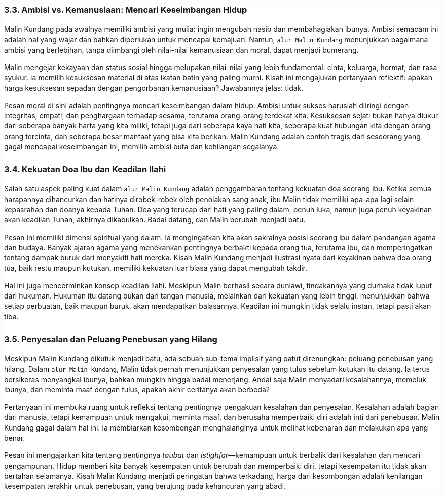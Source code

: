 ### 3.3. Ambisi vs. Kemanusiaan: Mencari Keseimbangan Hidup

Malin Kundang pada awalnya memiliki ambisi yang mulia: ingin mengubah nasib dan membahagiakan ibunya. Ambisi semacam ini adalah hal yang wajar dan bahkan diperlukan untuk mencapai kemajuan. Namun, `alur Malin Kundang` menunjukkan bagaimana ambisi yang berlebihan, tanpa diimbangi oleh nilai-nilai kemanusiaan dan moral, dapat menjadi bumerang.

Malin mengejar kekayaan dan status sosial hingga melupakan nilai-nilai yang lebih fundamental: cinta, keluarga, hormat, dan rasa syukur. Ia memilih kesuksesan material di atas ikatan batin yang paling murni. Kisah ini mengajukan pertanyaan reflektif: apakah harga kesuksesan sepadan dengan pengorbanan kemanusiaan? Jawabannya jelas: tidak.

Pesan moral di sini adalah pentingnya mencari keseimbangan dalam hidup. Ambisi untuk sukses haruslah diiringi dengan integritas, empati, dan penghargaan terhadap sesama, terutama orang-orang terdekat kita. Kesuksesan sejati bukan hanya diukur dari seberapa banyak harta yang kita miliki, tetapi juga dari seberapa kaya hati kita, seberapa kuat hubungan kita dengan orang-orang tercinta, dan seberapa besar manfaat yang bisa kita berikan. Malin Kundang adalah contoh tragis dari seseorang yang gagal mencapai keseimbangan ini, memilih ambisi buta dan kehilangan segalanya.

### 3.4. Kekuatan Doa Ibu dan Keadilan Ilahi

Salah satu aspek paling kuat dalam `alur Malin Kundang` adalah penggambaran tentang kekuatan doa seorang ibu. Ketika semua harapannya dihancurkan dan hatinya dirobek-robek oleh penolakan sang anak, ibu Malin tidak memiliki apa-apa lagi selain kepasrahan dan doanya kepada Tuhan. Doa yang terucap dari hati yang paling dalam, penuh luka, namun juga penuh keyakinan akan keadilan Tuhan, akhirnya dikabulkan. Badai datang, dan Malin berubah menjadi batu.

Pesan ini memiliki dimensi spiritual yang dalam. Ia mengingatkan kita akan sakralnya posisi seorang ibu dalam pandangan agama dan budaya. Banyak ajaran agama yang menekankan pentingnya berbakti kepada orang tua, terutama ibu, dan memperingatkan tentang dampak buruk dari menyakiti hati mereka. Kisah Malin Kundang menjadi ilustrasi nyata dari keyakinan bahwa doa orang tua, baik restu maupun kutukan, memiliki kekuatan luar biasa yang dapat mengubah takdir.

Hal ini juga mencerminkan konsep keadilan Ilahi. Meskipun Malin berhasil secara duniawi, tindakannya yang durhaka tidak luput dari hukuman. Hukuman itu datang bukan dari tangan manusia, melainkan dari kekuatan yang lebih tinggi, menunjukkan bahwa setiap perbuatan, baik maupun buruk, akan mendapatkan balasannya. Keadilan ini mungkin tidak selalu instan, tetapi pasti akan tiba.

### 3.5. Penyesalan dan Peluang Penebusan yang Hilang

Meskipun Malin Kundang dikutuk menjadi batu, ada sebuah sub-tema implisit yang patut direnungkan: peluang penebusan yang hilang. Dalam `alur Malin Kundang`, Malin tidak pernah menunjukkan penyesalan yang tulus sebelum kutukan itu datang. Ia terus bersikeras menyangkal ibunya, bahkan mungkin hingga badai menerjang. Andai saja Malin menyadari kesalahannya, memeluk ibunya, dan meminta maaf dengan tulus, apakah akhir ceritanya akan berbeda?

Pertanyaan ini membuka ruang untuk refleksi tentang pentingnya pengakuan kesalahan dan penyesalan. Kesalahan adalah bagian dari manusia, tetapi kemampuan untuk mengakui, meminta maaf, dan berusaha memperbaiki diri adalah inti dari penebusan. Malin Kundang gagal dalam hal ini. Ia membiarkan kesombongan menghalanginya untuk melihat kebenaran dan melakukan apa yang benar.

Pesan ini mengajarkan kita tentang pentingnya _taubat_ dan _istighfar_—kemampuan untuk berbalik dari kesalahan dan mencari pengampunan. Hidup memberi kita banyak kesempatan untuk berubah dan memperbaiki diri, tetapi kesempatan itu tidak akan bertahan selamanya. Kisah Malin Kundang menjadi peringatan bahwa terkadang, harga dari kesombongan adalah kehilangan kesempatan terakhir untuk penebusan, yang berujung pada kehancuran yang abadi.
